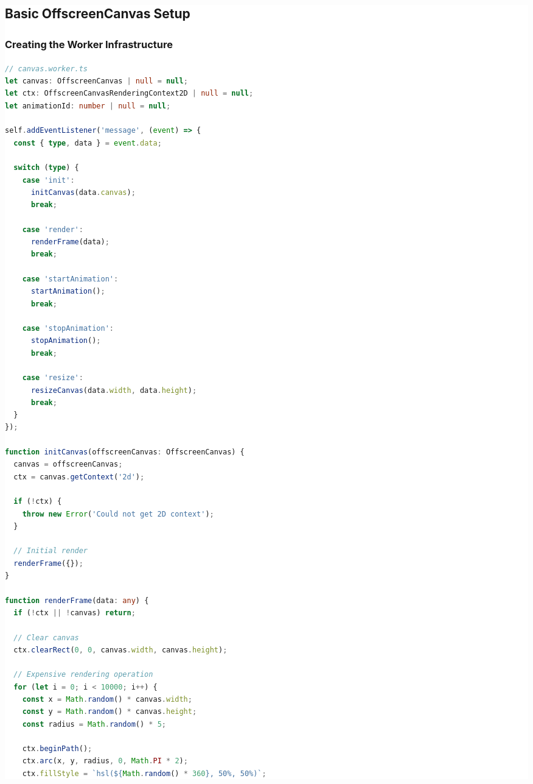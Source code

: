 ## Basic OffscreenCanvas Setup

### Creating the Worker Infrastructure

```typescript
// canvas.worker.ts
let canvas: OffscreenCanvas | null = null;
let ctx: OffscreenCanvasRenderingContext2D | null = null;
let animationId: number | null = null;

self.addEventListener('message', (event) => {
  const { type, data } = event.data;

  switch (type) {
    case 'init':
      initCanvas(data.canvas);
      break;

    case 'render':
      renderFrame(data);
      break;

    case 'startAnimation':
      startAnimation();
      break;

    case 'stopAnimation':
      stopAnimation();
      break;

    case 'resize':
      resizeCanvas(data.width, data.height);
      break;
  }
});

function initCanvas(offscreenCanvas: OffscreenCanvas) {
  canvas = offscreenCanvas;
  ctx = canvas.getContext('2d');

  if (!ctx) {
    throw new Error('Could not get 2D context');
  }

  // Initial render
  renderFrame({});
}

function renderFrame(data: any) {
  if (!ctx || !canvas) return;

  // Clear canvas
  ctx.clearRect(0, 0, canvas.width, canvas.height);

  // Expensive rendering operation
  for (let i = 0; i < 10000; i++) {
    const x = Math.random() * canvas.width;
    const y = Math.random() * canvas.height;
    const radius = Math.random() * 5;

    ctx.beginPath();
    ctx.arc(x, y, radius, 0, Math.PI * 2);
    ctx.fillStyle = `hsl(${Math.random() * 360}, 50%, 50%)`;
```
